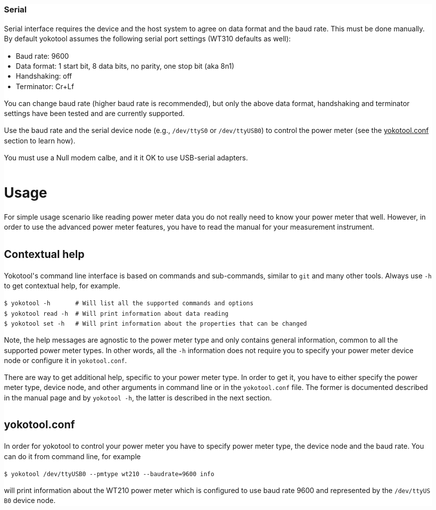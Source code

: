### Serial

Serial interface requires the device and the host system to agree on data format and the baud rate.
This must be done manually. By default yokotool assumes the following serial port settings (WT310
defaults as well):

* Baud rate: 9600
* Data format: 1 start bit, 8 data bits, no parity, one stop bit (aka 8n1)
* Handshaking: off
* Terminator: Cr+Lf

You can change baud rate (higher baud rate is recommended), but only the above data format,
handshaking and terminator settings have been tested and are currently supported.

Use the baud rate and the serial device node (e.g., `/dev/ttyS0` or `/dev/ttyUSB0`) to control
the power meter (see the [yokotool.conf](#yokotoolconf) section to learn how).

You must use a Null modem calbe, and it it OK to use USB-serial adapters.

# Usage

For simple usage scenario like reading power meter data you do not really need to know your
power meter that well. However, in order to use the advanced power meter features, you have to read
the manual for your measurement instrument.

## Contextual help

Yokotool's command line interface is based on commands and sub-commands, similar to `git` and many
other tools. Always use `-h` to get contextual help, for example.

```
$ yokotool -h       # Will list all the supported commands and options
$ yokotool read -h  # Will print information about data reading
$ yokotool set -h   # Will print information about the properties that can be changed
```

Note, the help messages are agnostic to the power meter type and only contains general information,
common to all the supported power meter types. In other words, all the `-h` information does not
require you to specify your power meter device node or configure it in `yokotool.conf`.

There are way to get additional help, specific to your power meter type. In order to get it, you
have to either specify the power meter type, device node, and other arguments in command line or in
the `yokotool.conf` file. The former is documented described in the manual page and by `yokotool
-h`, the latter is described in the next section.

## yokotool.conf

In order for yokotool to control your power meter you have to specify power meter type, the device
node and the baud rate. You can do it from command line, for example

```
$ yokotool /dev/ttyUSB0 --pmtype wt210 --baudrate=9600 info
```

will print information about the WT210 power meter which is configured to use baud rate 9600 and
represented by the `/dev/ttyUSB0` device node.

